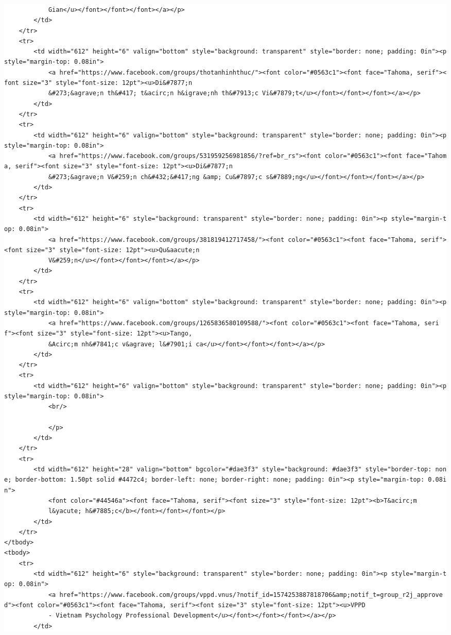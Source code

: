 				Gian</u></font></font></font></a></p>
			</td>
		</tr>
		<tr>
			<td width="612" height="6" valign="bottom" style="background: transparent" style="border: none; padding: 0in"><p style="margin-top: 0.08in">
				<a href="https://www.facebook.com/groups/thotanhinhthuc/"><font color="#0563c1"><font face="Tahoma, serif"><font size="3" style="font-size: 12pt"><u>Di&#7877;n
				&#273;&agrave;n th&#417; t&acirc;n h&igrave;nh th&#7913;c Vi&#7879;t</u></font></font></font></a></p>
			</td>
		</tr>
		<tr>
			<td width="612" height="6" valign="bottom" style="background: transparent" style="border: none; padding: 0in"><p style="margin-top: 0.08in">
				<a href="https://www.facebook.com/groups/531959256981856/?ref=br_rs"><font color="#0563c1"><font face="Tahoma, serif"><font size="3" style="font-size: 12pt"><u>Di&#7877;n
				&#273;&agrave;n V&#259;n ch&#432;&#417;ng &amp; Cu&#7897;c s&#7889;ng</u></font></font></font></a></p>
			</td>
		</tr>
		<tr>
			<td width="612" height="6" style="background: transparent" style="border: none; padding: 0in"><p style="margin-top: 0.08in">
				<a href="https://www.facebook.com/groups/381819412717458/"><font color="#0563c1"><font face="Tahoma, serif"><font size="3" style="font-size: 12pt"><u>Qu&aacute;n
				V&#259;n</u></font></font></font></a></p>
			</td>
		</tr>
		<tr>
			<td width="612" height="6" valign="bottom" style="background: transparent" style="border: none; padding: 0in"><p style="margin-top: 0.08in">
				<a href="https://www.facebook.com/groups/1265836580109588/"><font color="#0563c1"><font face="Tahoma, serif"><font size="3" style="font-size: 12pt"><u>Tango,
				&Acirc;m nh&#7841;c v&agrave; l&#7901;i ca</u></font></font></font></a></p>
			</td>
		</tr>
		<tr>
			<td width="612" height="6" valign="bottom" style="background: transparent" style="border: none; padding: 0in"><p style="margin-top: 0.08in">
				<br/>

				</p>
			</td>
		</tr>
		<tr>
			<td width="612" height="28" valign="bottom" bgcolor="#dae3f3" style="background: #dae3f3" style="border-top: none; border-bottom: 1.50pt solid #4472c4; border-left: none; border-right: none; padding: 0in"><p style="margin-top: 0.08in">
				<font color="#44546a"><font face="Tahoma, serif"><font size="3" style="font-size: 12pt"><b>T&acirc;m
				l&yacute; h&#7885;c</b></font></font></font></p>
			</td>
		</tr>
	</tbody>
	<tbody>
		<tr>
			<td width="612" height="6" style="background: transparent" style="border: none; padding: 0in"><p style="margin-top: 0.08in">
				<a href="https://www.facebook.com/groups/vppd.vnus/?notif_id=1574253887818706&amp;notif_t=group_r2j_approved"><font color="#0563c1"><font face="Tahoma, serif"><font size="3" style="font-size: 12pt"><u>VPPD
				- Vietnam Psychology Professional Development</u></font></font></font></a></p>
			</td>